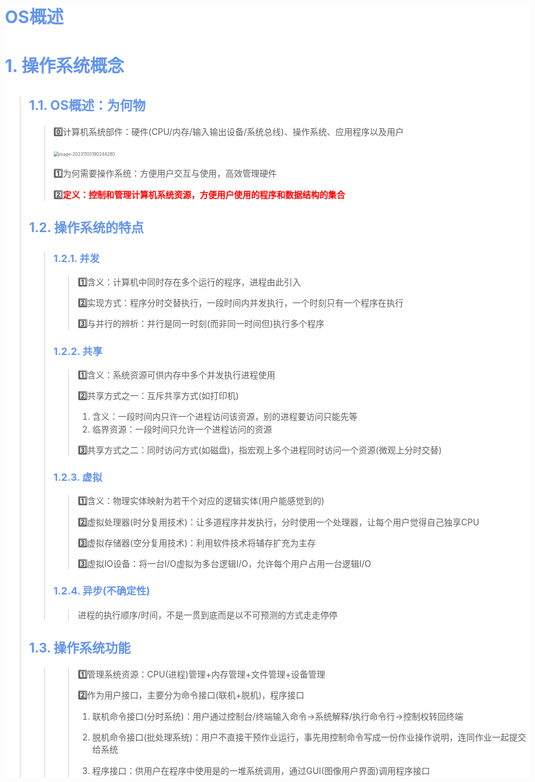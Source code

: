 

# <font color='cornflowerblue'>OS概述</font>

# <font color='cornflowerblue'>1. 操作系统概念</font>

> ## <font color='cornflowerblue'>1.1. OS概述：为何物</font>
>
> > **0️⃣**计算机系统部件：硬件(CPU/内存/输入输出设备/系统总线)、操作系统、应用程序以及用户
> >
> > <img src="https://raw.githubusercontent.com/DANNHIROAKI/New-Picture-Bed/main/img/image-20231103190244280.png" alt="image-20231103190244280" style="zoom: 50%;" />  
> >
> > **1️⃣**为何需要操作系统：方便用户交互与使用，高效管理硬件
> >
> > **2️⃣**<font color="red">**定义：控制和管理计算机系统资源，方便用户使用的程序和数据结构的集合**</font>
>
> ## <font color='cornflowerblue'>1.2. 操作系统的特点</font>
>
> > ### <font color='cornflowerblue'>1.2.1. 并发</font>
> >
> > > **1️⃣**含义：计算机中同时存在多个运行的程序，进程由此引入
> > >
> > > **2️⃣**实现方式：程序分时交替执行，一段时间内并发执行，一个时刻只有一个程序在执行
> > >
> > > **3️⃣**与并行的辨析：并行是同一时刻(而非同一时间但)执行多个程序
> >
> > ### <font color='cornflowerblue'>1.2.2. 共享</font>
> >
> > > **1️⃣**含义：系统资源可供内存中多个并发执行进程使用
> > >
> > > **2️⃣**共享方式之一：互斥共享方式(如打印机)
> > >
> > > 1. 含义：一段时间内只许一个进程访问该资源，别的进程要访问只能先等
> > > 2. 临界资源：一段时间只允许一个进程访问的资源
> > >
> > > **3️⃣**共享方式之二：同时访问方式(如磁盘)，指宏观上多个进程同时访问一个资源(微观上分时交替)
> >
> > ### <font color='cornflowerblue'>1.2.3. 虚拟</font>
> >
> > > **1️⃣**含义：物理实体映射为若干个对应的逻辑实体(用户能感觉到的)
> > >
> > > **2️⃣**虚拟处理器(时分复用技术)：让多道程序并发执行，分时使用一个处理器，让每个用户觉得自己独享CPU
> > >
> > > **3️⃣**虚拟存储器(空分复用技术)：利用软件技术将辅存扩充为主存
> > >
> > > **3️⃣**虚拟IO设备：将一台I/O虚拟为多台逻辑I/O，允许每个用户占用一台逻辑I/O
> >
> > ### <font color='cornflowerblue'>1.2.4. 异步(不确定性)</font>
> >
> > > 进程的执行顺序/时间，不是一贯到底而是以不可预测的方式走走停停
>
> ## <font color='cornflowerblue'>1.3. 操作系统功能</font>
>
> > > **1️⃣**管理系统资源：CPU(进程)管理+内存管理+文件管理+设备管理
> > >
> > > **2️⃣**作为用户接口，主要分为命令接口(联机+脱机)，程序接口
> > >
> > > 1. 联机命令接口(分时系统)：用户通过控制台/终端输入命令→系统解释/执行命令行→控制权转回终端
> > > 2. 脱机命令接口(批处理系统)：用户不直接干预作业运行，事先用控制命令写成一份作业操作说明，连同作业一起提交给系统
> > >
> > > 3. 程序接口：供用户在程序中使用是的一堆系统调用，通过GUI(图像用户界面)调用程序接口
> > >